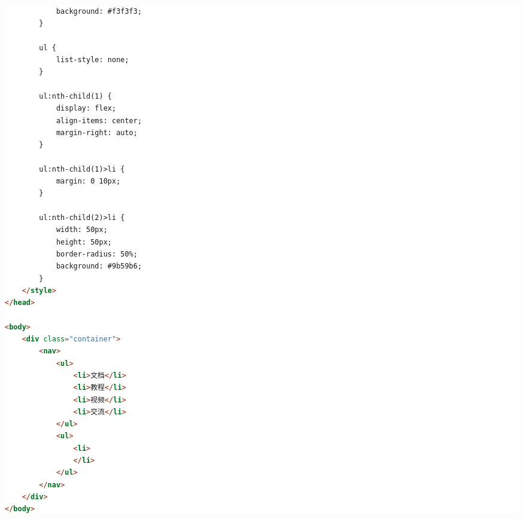 ```html
            background: #f3f3f3;
        }

        ul {
            list-style: none;
        }

        ul:nth-child(1) {
            display: flex;
            align-items: center;
            margin-right: auto;
        }

        ul:nth-child(1)>li {
            margin: 0 10px;
        }

        ul:nth-child(2)>li {
            width: 50px;
            height: 50px;
            border-radius: 50%;
            background: #9b59b6;
        }
    </style>
</head>

<body>
    <div class="container">
        <nav>
            <ul>
                <li>文档</li>
                <li>教程</li>
                <li>视频</li>
                <li>交流</li>
            </ul>
            <ul>
                <li>
                </li>
            </ul>
        </nav>
    </div>
</body>
```